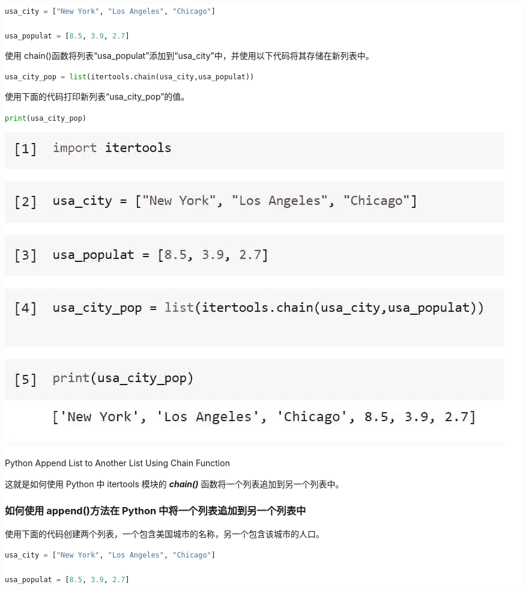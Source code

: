 ```py
usa_city = ["New York", "Los Angeles", "Chicago"]

usa_populat = [8.5, 3.9, 2.7]
```

使用 chain()函数将列表“usa_populat”添加到“usa_city”中，并使用以下代码将其存储在新列表中。

```py
usa_city_pop = list(itertools.chain(usa_city,usa_populat)) 
```

使用下面的代码打印新列表“usa_city_pop”的值。

```py
print(usa_city_pop)
```

![Python Append List to Another List Using Chain Function](img/6adce69d881354f00734c5626dc5d434.png "Python Append List to Another List Using Chain Function")

Python Append List to Another List Using Chain Function

这就是如何使用 Python 中 itertools 模块的 ***chain()*** 函数将一个列表追加到另一个列表中。

### 如何使用 append()方法在 Python 中将一个列表追加到另一个列表中

使用下面的代码创建两个列表，一个包含美国城市的名称，另一个包含该城市的人口。

```py
usa_city = ["New York", "Los Angeles", "Chicago"]

usa_populat = [8.5, 3.9, 2.7]
```
